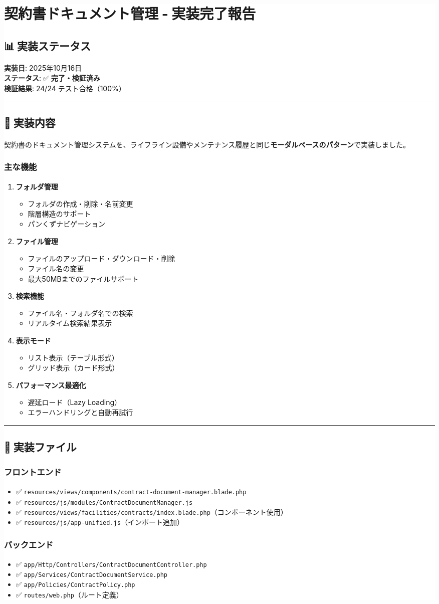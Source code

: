 # 契約書ドキュメント管理 - 実装完了報告

## 📊 実装ステータス

**実装日**: 2025年10月16日  
**ステータス**: ✅ **完了・検証済み**  
**検証結果**: 24/24 テスト合格（100%）

---

## 🎯 実装内容

契約書のドキュメント管理システムを、ライフライン設備やメンテナンス履歴と同じ**モーダルベースのパターン**で実装しました。

### 主な機能

1. **フォルダ管理**
   - フォルダの作成・削除・名前変更
   - 階層構造のサポート
   - パンくずナビゲーション

2. **ファイル管理**
   - ファイルのアップロード・ダウンロード・削除
   - ファイル名の変更
   - 最大50MBまでのファイルサポート

3. **検索機能**
   - ファイル名・フォルダ名での検索
   - リアルタイム検索結果表示

4. **表示モード**
   - リスト表示（テーブル形式）
   - グリッド表示（カード形式）

5. **パフォーマンス最適化**
   - 遅延ロード（Lazy Loading）
   - エラーハンドリングと自動再試行

---

## 📁 実装ファイル

### フロントエンド
- ✅ `resources/views/components/contract-document-manager.blade.php`
- ✅ `resources/js/modules/ContractDocumentManager.js`
- ✅ `resources/views/facilities/contracts/index.blade.php`（コンポーネント使用）
- ✅ `resources/js/app-unified.js`（インポート追加）

### バックエンド
- ✅ `app/Http/Controllers/ContractDocumentController.php`
- ✅ `app/Services/ContractDocumentService.php`
- ✅ `app/Policies/ContractPolicy.php`
- ✅ `routes/web.php`（ルート定義）
